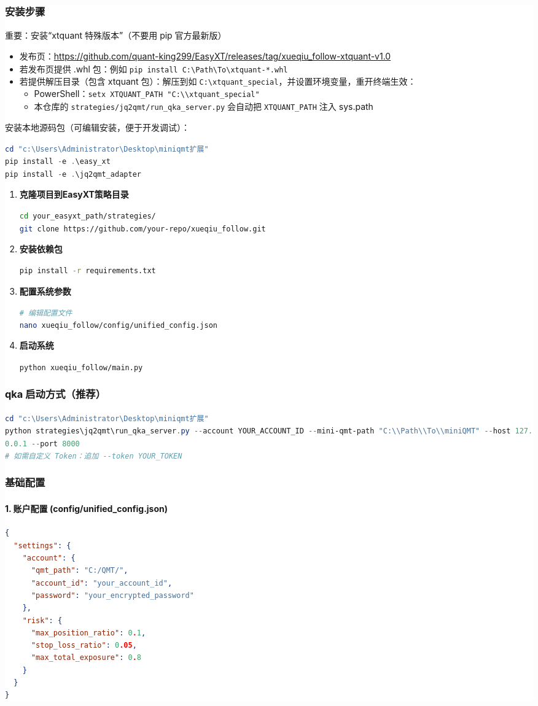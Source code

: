 ### 安装步骤

重要：安装“xtquant 特殊版本”（不要用 pip 官方最新版）
- 发布页：https://github.com/quant-king299/EasyXT/releases/tag/xueqiu_follow-xtquant-v1.0
- 若发布页提供 .whl 包：例如 `pip install C:\Path\To\xtquant-*.whl`
- 若提供解压目录（包含 xtquant 包）：解压到如 `C:\xtquant_special`，并设置环境变量，重开终端生效：
  - PowerShell：`setx XTQUANT_PATH "C:\\xtquant_special"`
  - 本仓库的 `strategies/jq2qmt/run_qka_server.py` 会自动把 `XTQUANT_PATH` 注入 sys.path

安装本地源码包（可编辑安装，便于开发调试）：
```powershell
cd "c:\Users\Administrator\Desktop\miniqmt扩展"
pip install -e .\easy_xt
pip install -e .\jq2qmt_adapter
```


1. **克隆项目到EasyXT策略目录**
   ```bash
   cd your_easyxt_path/strategies/
   git clone https://github.com/your-repo/xueqiu_follow.git
   ```

2. **安装依赖包**
   ```bash
   pip install -r requirements.txt
   ```

3. **配置系统参数**
   ```bash
   # 编辑配置文件
   nano xueqiu_follow/config/unified_config.json
   ```

4. **启动系统**
   ```bash
   python xueqiu_follow/main.py
   ```

### qka 启动方式（推荐）

```powershell
cd "c:\Users\Administrator\Desktop\miniqmt扩展"
python strategies\jq2qmt\run_qka_server.py --account YOUR_ACCOUNT_ID --mini-qmt-path "C:\\Path\\To\\miniQMT" --host 127.0.0.1 --port 8000
# 如需自定义 Token：追加 --token YOUR_TOKEN
```

### 基础配置

#### 1. 账户配置 (config/unified_config.json)
```json
{
  "settings": {
    "account": {
      "qmt_path": "C:/QMT/",
      "account_id": "your_account_id",
      "password": "your_encrypted_password"
    },
    "risk": {
      "max_position_ratio": 0.1,
      "stop_loss_ratio": 0.05,
      "max_total_exposure": 0.8
    }
  }
}
```
